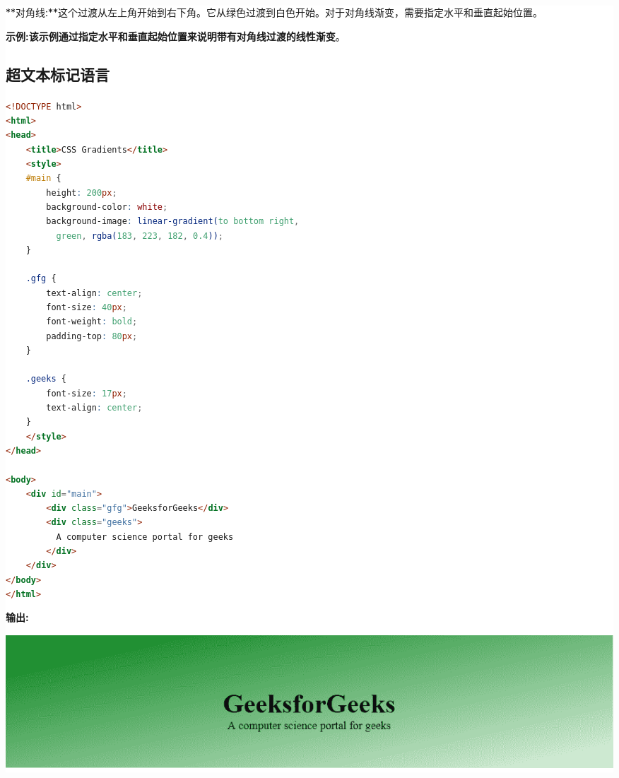 **对角线:**这个过渡从左上角开始到右下角。它从绿色过渡到白色开始。对于对角线渐变，需要指定水平和垂直起始位置。

**示例:**该示例通过指定水平和垂直起始位置来说明带有对角线过渡的**线性渐变**。

## 超文本标记语言

```html
<!DOCTYPE html>
<html>
<head>
    <title>CSS Gradients</title>
    <style>
    #main {
        height: 200px;
        background-color: white;
        background-image: linear-gradient(to bottom right, 
          green, rgba(183, 223, 182, 0.4));
    }

    .gfg {
        text-align: center;
        font-size: 40px;
        font-weight: bold;
        padding-top: 80px;
    }

    .geeks {
        font-size: 17px;
        text-align: center;
    }
    </style>
</head>

<body>
    <div id="main">
        <div class="gfg">GeeksforGeeks</div>
        <div class="geeks">
          A computer science portal for geeks
        </div>
    </div>
</body>
</html>
```

**输出:**

![](img/365e8fce84c70c176124d9bb96f95560.png)

